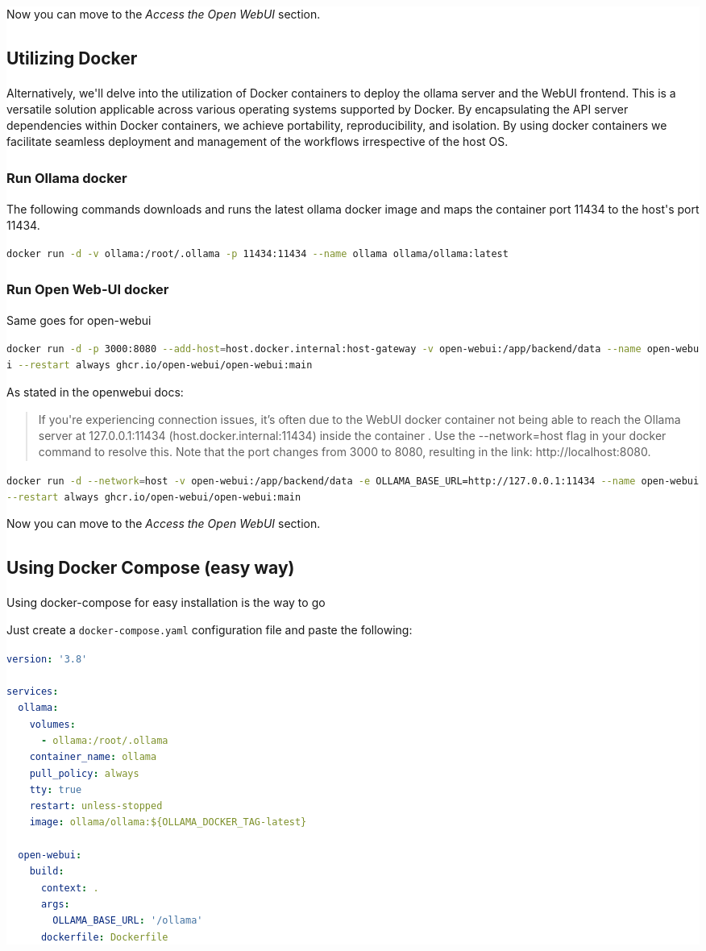 Now you can move to the *Access the Open WebUI* section.

## Utilizing Docker

Alternatively, we'll delve into the utilization of Docker containers to deploy the ollama server and the WebUI frontend.
This is a versatile solution applicable across various operating systems supported by Docker.
By encapsulating the API server dependencies within Docker containers, we achieve portability, reproducibility, and isolation. 
By using docker containers we facilitate seamless deployment and management of the workflows irrespective of the host OS.

### Run Ollama docker

The following commands downloads and runs the latest ollama docker image and maps the container port 11434 to the host's port 11434.

```sh
docker run -d -v ollama:/root/.ollama -p 11434:11434 --name ollama ollama/ollama:latest
```

### Run Open Web-UI docker

Same goes for open-webui

```sh
docker run -d -p 3000:8080 --add-host=host.docker.internal:host-gateway -v open-webui:/app/backend/data --name open-webui --restart always ghcr.io/open-webui/open-webui:main
```

As stated in the openwebui docs:

>If you're experiencing connection issues, it’s often due to the WebUI docker container not being able to reach the Ollama server at 127.0.0.1:11434 (host.docker.internal:11434) inside the container . Use the --network=host flag in your docker command to resolve this. Note that the port changes from 3000 to 8080, resulting in the link: http://localhost:8080.

```sh
docker run -d --network=host -v open-webui:/app/backend/data -e OLLAMA_BASE_URL=http://127.0.0.1:11434 --name open-webui --restart always ghcr.io/open-webui/open-webui:main
```

Now you can move to the *Access the Open WebUI* section.

## Using Docker Compose (easy way)

Using docker-compose for easy installation is the way to go

Just create a `docker-compose.yaml` configuration file and paste the following:

```yaml
version: '3.8'

services:
  ollama:
    volumes:
      - ollama:/root/.ollama
    container_name: ollama
    pull_policy: always
    tty: true
    restart: unless-stopped
    image: ollama/ollama:${OLLAMA_DOCKER_TAG-latest}

  open-webui:
    build:
      context: .
      args:
        OLLAMA_BASE_URL: '/ollama'
      dockerfile: Dockerfile
```